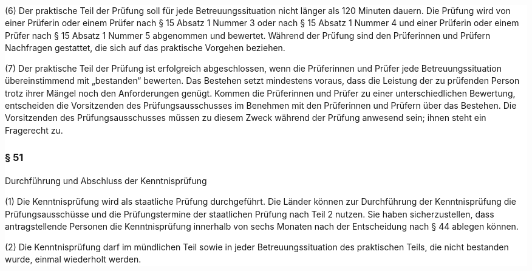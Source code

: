 (6) Der praktische Teil der Prüfung soll für jede Betreuungssituation
nicht länger als 120 Minuten dauern. Die Prüfung wird von einer Prüferin
oder einem Prüfer nach § 15 Absatz 1 Nummer 3 oder nach § 15 Absatz 1
Nummer 4 und einer Prüferin oder einem Prüfer nach § 15 Absatz 1 Nummer
5 abgenommen und bewertet. Während der Prüfung sind den Prüferinnen und
Prüfern Nachfragen gestattet, die sich auf das praktische Vorgehen
beziehen.

</div>

<div class="jurAbsatz">

(7) Der praktische Teil der Prüfung ist erfolgreich abgeschlossen, wenn
die Prüferinnen und Prüfer jede Betreuungssituation übereinstimmend mit
„bestanden“ bewerten. Das Bestehen setzt mindestens voraus, dass die
Leistung der zu prüfenden Person trotz ihrer Mängel noch den
Anforderungen genügt. Kommen die Prüferinnen und Prüfer zu einer
unterschiedlichen Bewertung, entscheiden die Vorsitzenden des
Prüfungsausschusses im Benehmen mit den Prüferinnen und Prüfern über
das Bestehen. Die Vorsitzenden des Prüfungsausschusses müssen zu diesem
Zweck während der Prüfung anwesend sein; ihnen steht ein Fragerecht zu.

</div>

</div>

</div>

</div>

<span id="BJNR003900020BJNE005300000.html"></span>

### § 51  
Durchführung und Abschluss der Kenntnisprüfung

<div>

<div class="jnhtml">

<div>

<div class="jurAbsatz">

(1) Die Kenntnisprüfung wird als staatliche Prüfung durchgeführt. Die
Länder können zur Durchführung der Kenntnisprüfung die
Prüfungsausschüsse und die Prüfungstermine der staatlichen Prüfung
nach Teil 2 nutzen. Sie haben sicherzustellen, dass antragstellende
Personen die Kenntnisprüfung innerhalb von sechs Monaten nach der
Entscheidung nach § 44 ablegen können.

</div>

<div class="jurAbsatz">

(2) Die Kenntnisprüfung darf im mündlichen Teil sowie in jeder
Betreuungssituation des praktischen Teils, die nicht bestanden wurde,
einmal wiederholt werden.
